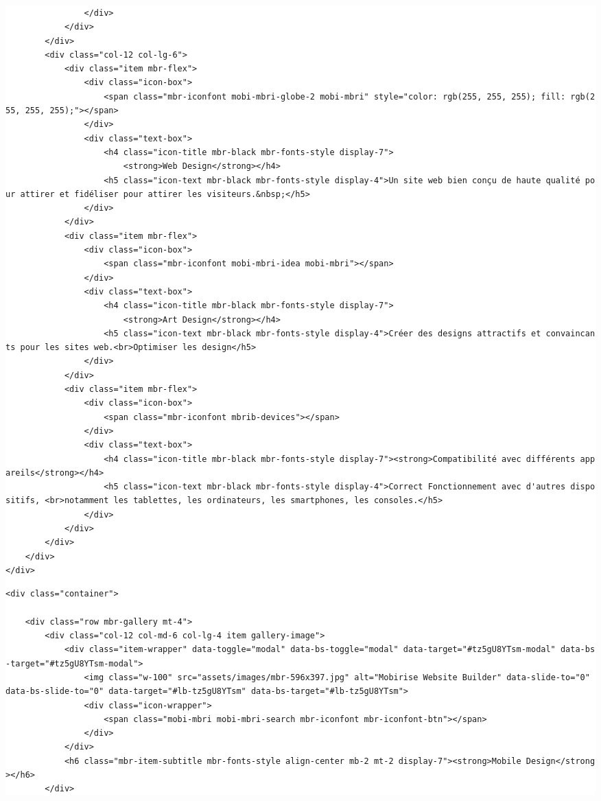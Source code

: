                     </div>
                </div>
            </div>
            <div class="col-12 col-lg-6">
                <div class="item mbr-flex">
                    <div class="icon-box">
                        <span class="mbr-iconfont mobi-mbri-globe-2 mobi-mbri" style="color: rgb(255, 255, 255); fill: rgb(255, 255, 255);"></span>
                    </div>
                    <div class="text-box">
                        <h4 class="icon-title mbr-black mbr-fonts-style display-7">
                            <strong>Web Design</strong></h4>
                        <h5 class="icon-text mbr-black mbr-fonts-style display-4">Un site web bien conçu de haute qualité pour attirer et fidéliser pour attirer les visiteurs.&nbsp;</h5>
                    </div>
                </div>
                <div class="item mbr-flex">
                    <div class="icon-box">
                        <span class="mbr-iconfont mobi-mbri-idea mobi-mbri"></span>
                    </div>
                    <div class="text-box">
                        <h4 class="icon-title mbr-black mbr-fonts-style display-7">
                            <strong>Art Design</strong></h4>
                        <h5 class="icon-text mbr-black mbr-fonts-style display-4">Créer des designs attractifs et convaincants pour les sites web.<br>Optimiser les design</h5>
                    </div>
                </div>
                <div class="item mbr-flex">
                    <div class="icon-box">
                        <span class="mbr-iconfont mbrib-devices"></span>
                    </div>
                    <div class="text-box">
                        <h4 class="icon-title mbr-black mbr-fonts-style display-7"><strong>Compatibilité avec différents appareils</strong></h4>
                        <h5 class="icon-text mbr-black mbr-fonts-style display-4">Correct Fonctionnement avec d'autres dispositifs, <br>notamment les tablettes, les ordinateurs, les smartphones, les consoles.</h5>
                    </div>
                </div>
            </div>
        </div>
    </div>
</section>

<section data-bs-version="5.1" class="gallery5 mbr-gallery cid-sFF3kfZheU" id="gallery5-3">
    

    

    <div class="container">
        
        <div class="row mbr-gallery mt-4">
            <div class="col-12 col-md-6 col-lg-4 item gallery-image">
                <div class="item-wrapper" data-toggle="modal" data-bs-toggle="modal" data-target="#tz5gU8YTsm-modal" data-bs-target="#tz5gU8YTsm-modal">
                    <img class="w-100" src="assets/images/mbr-596x397.jpg" alt="Mobirise Website Builder" data-slide-to="0" data-bs-slide-to="0" data-target="#lb-tz5gU8YTsm" data-bs-target="#lb-tz5gU8YTsm">
                    <div class="icon-wrapper">
                        <span class="mobi-mbri mobi-mbri-search mbr-iconfont mbr-iconfont-btn"></span>
                    </div>
                </div>
                <h6 class="mbr-item-subtitle mbr-fonts-style align-center mb-2 mt-2 display-7"><strong>Mobile Design</strong></h6>
            </div>
            